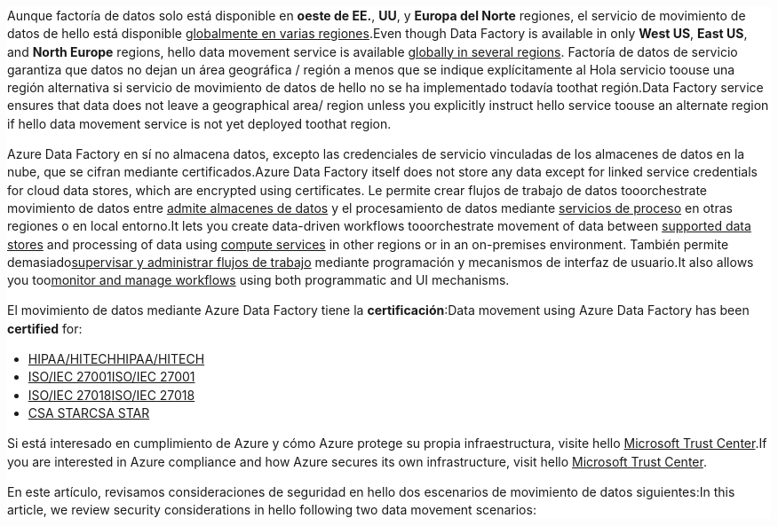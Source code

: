 <span data-ttu-id="e2d48-110">Aunque factoría de datos solo está disponible en **oeste de EE.**, **UU**, y **Europa del Norte** regiones, el servicio de movimiento de datos de hello está disponible [globalmente en varias regiones](data-factory-data-movement-activities.md#global).</span><span class="sxs-lookup"><span data-stu-id="e2d48-110">Even though Data Factory is available in only **West US**, **East US**, and **North Europe** regions, hello data movement service is available [globally in several regions](data-factory-data-movement-activities.md#global).</span></span> <span data-ttu-id="e2d48-111">Factoría de datos de servicio garantiza que datos no dejan un área geográfica / región a menos que se indique explícitamente al Hola servicio toouse una región alternativa si servicio de movimiento de datos de hello no se ha implementado todavía toothat región.</span><span class="sxs-lookup"><span data-stu-id="e2d48-111">Data Factory service ensures that data does not leave a geographical area/ region unless you explicitly instruct hello service toouse an alternate region if hello data movement service is not yet deployed toothat region.</span></span> 

<span data-ttu-id="e2d48-112">Azure Data Factory en sí no almacena datos, excepto las credenciales de servicio vinculadas de los almacenes de datos en la nube, que se cifran mediante certificados.</span><span class="sxs-lookup"><span data-stu-id="e2d48-112">Azure Data Factory itself does not store any data except for linked service credentials for cloud data stores, which are encrypted using certificates.</span></span> <span data-ttu-id="e2d48-113">Le permite crear flujos de trabajo de datos tooorchestrate movimiento de datos entre [admite almacenes de datos](data-factory-data-movement-activities.md#supported-data-stores-and-formats) y el procesamiento de datos mediante [servicios de proceso](data-factory-compute-linked-services.md) en otras regiones o en local entorno.</span><span class="sxs-lookup"><span data-stu-id="e2d48-113">It lets you create data-driven workflows tooorchestrate movement of data between [supported data stores](data-factory-data-movement-activities.md#supported-data-stores-and-formats) and processing of data using [compute services](data-factory-compute-linked-services.md) in other regions or in an on-premises environment.</span></span> <span data-ttu-id="e2d48-114">También permite demasiado[supervisar y administrar flujos de trabajo](data-factory-monitor-manage-pipelines.md) mediante programación y mecanismos de interfaz de usuario.</span><span class="sxs-lookup"><span data-stu-id="e2d48-114">It also allows you too[monitor and manage workflows](data-factory-monitor-manage-pipelines.md) using both programmatic and UI mechanisms.</span></span>

<span data-ttu-id="e2d48-115">El movimiento de datos mediante Azure Data Factory tiene la **certificación**:</span><span class="sxs-lookup"><span data-stu-id="e2d48-115">Data movement using Azure Data Factory has been **certified** for:</span></span>
-   [<span data-ttu-id="e2d48-116">HIPAA/HITECH</span><span class="sxs-lookup"><span data-stu-id="e2d48-116">HIPAA/HITECH</span></span>](https://www.microsoft.com/en-us/trustcenter/Compliance/HIPAA)  
-   [<span data-ttu-id="e2d48-117">ISO/IEC 27001</span><span class="sxs-lookup"><span data-stu-id="e2d48-117">ISO/IEC 27001</span></span>](https://www.microsoft.com/en-us/trustcenter/Compliance/ISO-IEC-27001)  
-   [<span data-ttu-id="e2d48-118">ISO/IEC 27018</span><span class="sxs-lookup"><span data-stu-id="e2d48-118">ISO/IEC 27018</span></span>](https://www.microsoft.com/en-us/trustcenter/Compliance/ISO-IEC-27018) 
-   [<span data-ttu-id="e2d48-119">CSA STAR</span><span class="sxs-lookup"><span data-stu-id="e2d48-119">CSA STAR</span></span>](https://www.microsoft.com/en-us/trustcenter/Compliance/CSA-STAR-Certification)
     
<span data-ttu-id="e2d48-120">Si está interesado en cumplimiento de Azure y cómo Azure protege su propia infraestructura, visite hello [Microsoft Trust Center](https://www.microsoft.com/TrustCenter/default.aspx).</span><span class="sxs-lookup"><span data-stu-id="e2d48-120">If you are interested in Azure compliance and how Azure secures its own infrastructure, visit hello [Microsoft Trust Center](https://www.microsoft.com/TrustCenter/default.aspx).</span></span> 

<span data-ttu-id="e2d48-121">En este artículo, revisamos consideraciones de seguridad en hello dos escenarios de movimiento de datos siguientes:</span><span class="sxs-lookup"><span data-stu-id="e2d48-121">In this article, we review security considerations in hello following two data movement scenarios:</span></span> 

